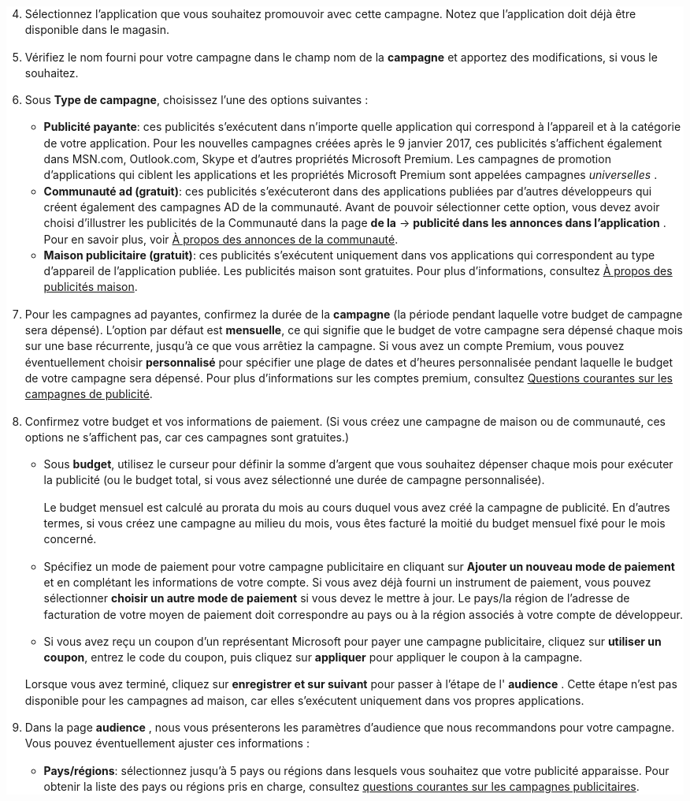 4.  Sélectionnez l’application que vous souhaitez promouvoir avec cette campagne. Notez que l’application doit déjà être disponible dans le magasin.
5.  Vérifiez le nom fourni pour votre campagne dans le champ nom de la **campagne** et apportez des modifications, si vous le souhaitez.
6.  Sous **Type de campagne**, choisissez l’une des options suivantes :
    * **Publicité payante**: ces publicités s’exécutent dans n’importe quelle application qui correspond à l’appareil et à la catégorie de votre application. Pour les nouvelles campagnes créées après le 9 janvier 2017, ces publicités s’affichent également dans MSN.com, Outlook.com, Skype et d’autres propriétés Microsoft Premium. Les campagnes de promotion d’applications qui ciblent les applications et les propriétés Microsoft Premium sont appelées campagnes *universelles* .
    * **Communauté ad (gratuit)**: ces publicités s’exécuteront dans des applications publiées par d’autres développeurs qui créent également des campagnes AD de la communauté. Avant de pouvoir sélectionner cette option, vous devez avoir choisi d’illustrer les publicités de la Communauté dans la page **de la**  ->  **publicité dans les annonces dans l’application** . Pour en savoir plus, voir [À propos des annonces de la communauté](about-community-ads.md).
    * **Maison publicitaire (gratuit)**: ces publicités s’exécutent uniquement dans vos applications qui correspondent au type d’appareil de l’application publiée. Les publicités maison sont gratuites. Pour plus d’informations, consultez [À propos des publicités maison](about-house-ads.md).

7.  Pour les campagnes ad payantes, confirmez la durée de la **campagne** (la période pendant laquelle votre budget de campagne sera dépensé). L’option par défaut est **mensuelle**, ce qui signifie que le budget de votre campagne sera dépensé chaque mois sur une base récurrente, jusqu’à ce que vous arrêtiez la campagne. Si vous avez un compte Premium, vous pouvez éventuellement choisir **personnalisé** pour spécifier une plage de dates et d’heures personnalisée pendant laquelle le budget de votre campagne sera dépensé. Pour plus d’informations sur les comptes premium, consultez [Questions courantes sur les campagnes de publicité](common-questions.md#how-can-i-increase-the-maximum-monthly-budget-amount-allowed-for-my-ad-campaign).

8.  Confirmez votre budget et vos informations de paiement. (Si vous créez une campagne de maison ou de communauté, ces options ne s’affichent pas, car ces campagnes sont gratuites.)
    * Sous **budget**, utilisez le curseur pour définir la somme d’argent que vous souhaitez dépenser chaque mois pour exécuter la publicité (ou le budget total, si vous avez sélectionné une durée de campagne personnalisée).

        Le budget mensuel est calculé au prorata du mois au cours duquel vous avez créé la campagne de publicité. En d’autres termes, si vous créez une campagne au milieu du mois, vous êtes facturé la moitié du budget mensuel fixé pour le mois concerné.

    * Spécifiez un mode de paiement pour votre campagne publicitaire en cliquant sur **Ajouter un nouveau mode de paiement** et en complétant les informations de votre compte. Si vous avez déjà fourni un instrument de paiement, vous pouvez sélectionner **choisir un autre mode de paiement** si vous devez le mettre à jour. Le pays/la région de l’adresse de facturation de votre moyen de paiement doit correspondre au pays ou à la région associés à votre compte de développeur.

    * Si vous avez reçu un coupon d’un représentant Microsoft pour payer une campagne publicitaire, cliquez sur **utiliser un coupon**, entrez le code du coupon, puis cliquez sur **appliquer** pour appliquer le coupon à la campagne.

    Lorsque vous avez terminé, cliquez sur **enregistrer et sur suivant** pour passer à l’étape de l' **audience** . Cette étape n’est pas disponible pour les campagnes ad maison, car elles s’exécutent uniquement dans vos propres applications.

9.  Dans la page **audience** , nous vous présenterons les paramètres d’audience que nous recommandons pour votre campagne. Vous pouvez éventuellement ajuster ces informations :
    * **Pays/régions**: sélectionnez jusqu’à 5 pays ou régions dans lesquels vous souhaitez que votre publicité apparaisse. Pour obtenir la liste des pays ou régions pris en charge, consultez [questions courantes sur les campagnes publicitaires](common-questions.md#where-will-my-ad-appear).
